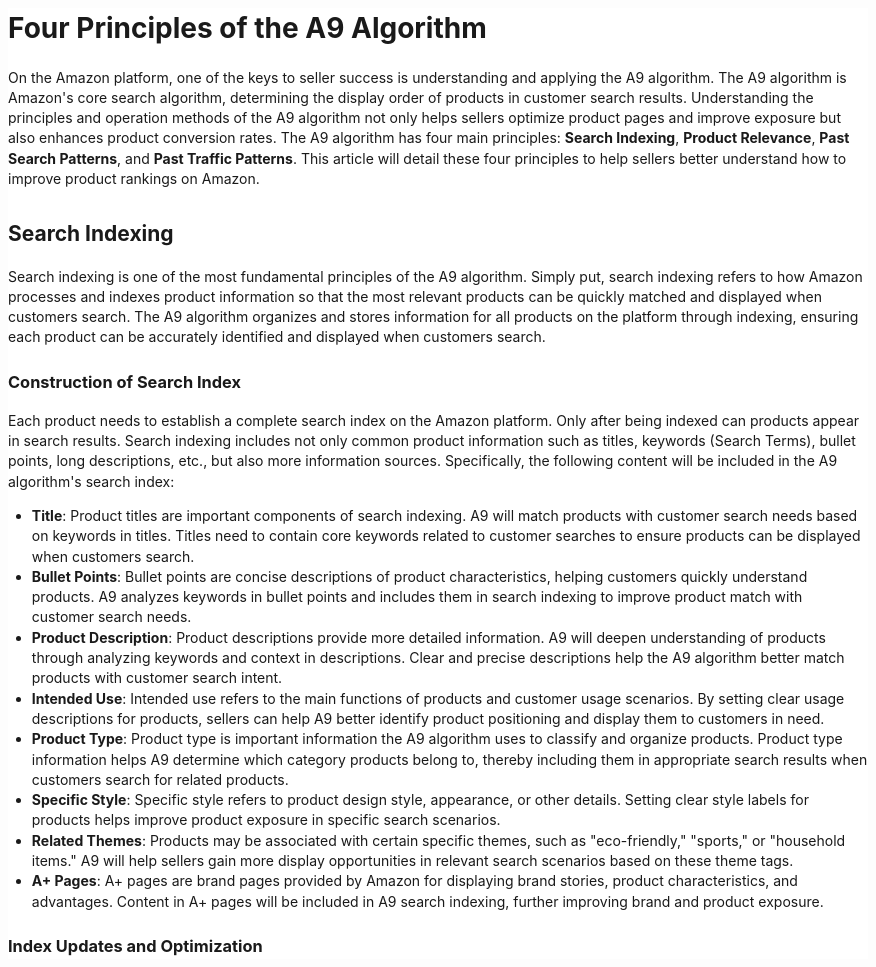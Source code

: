 # Four Principles of the A9 Algorithm

On the Amazon platform, one of the keys to seller success is understanding and applying the A9 algorithm. The A9 algorithm is Amazon's core search algorithm, determining the display order of products in customer search results. Understanding the principles and operation methods of the A9 algorithm not only helps sellers optimize product pages and improve exposure but also enhances product conversion rates. The A9 algorithm has four main principles: **Search Indexing**, **Product Relevance**, **Past Search Patterns**, and **Past Traffic Patterns**. This article will detail these four principles to help sellers better understand how to improve product rankings on Amazon.

## Search Indexing

Search indexing is one of the most fundamental principles of the A9 algorithm. Simply put, search indexing refers to how Amazon processes and indexes product information so that the most relevant products can be quickly matched and displayed when customers search. The A9 algorithm organizes and stores information for all products on the platform through indexing, ensuring each product can be accurately identified and displayed when customers search.

### Construction of Search Index

Each product needs to establish a complete search index on the Amazon platform. Only after being indexed can products appear in search results. Search indexing includes not only common product information such as titles, keywords (Search Terms), bullet points, long descriptions, etc., but also more information sources. Specifically, the following content will be included in the A9 algorithm's search index:

- **Title**: Product titles are important components of search indexing. A9 will match products with customer search needs based on keywords in titles. Titles need to contain core keywords related to customer searches to ensure products can be displayed when customers search.
- **Bullet Points**: Bullet points are concise descriptions of product characteristics, helping customers quickly understand products. A9 analyzes keywords in bullet points and includes them in search indexing to improve product match with customer search needs.
- **Product Description**: Product descriptions provide more detailed information. A9 will deepen understanding of products through analyzing keywords and context in descriptions. Clear and precise descriptions help the A9 algorithm better match products with customer search intent.
- **Intended Use**: Intended use refers to the main functions of products and customer usage scenarios. By setting clear usage descriptions for products, sellers can help A9 better identify product positioning and display them to customers in need.
- **Product Type**: Product type is important information the A9 algorithm uses to classify and organize products. Product type information helps A9 determine which category products belong to, thereby including them in appropriate search results when customers search for related products.
- **Specific Style**: Specific style refers to product design style, appearance, or other details. Setting clear style labels for products helps improve product exposure in specific search scenarios.
- **Related Themes**: Products may be associated with certain specific themes, such as "eco-friendly," "sports," or "household items." A9 will help sellers gain more display opportunities in relevant search scenarios based on these theme tags.
- **A+ Pages**: A+ pages are brand pages provided by Amazon for displaying brand stories, product characteristics, and advantages. Content in A+ pages will be included in A9 search indexing, further improving brand and product exposure.

### Index Updates and Optimization
